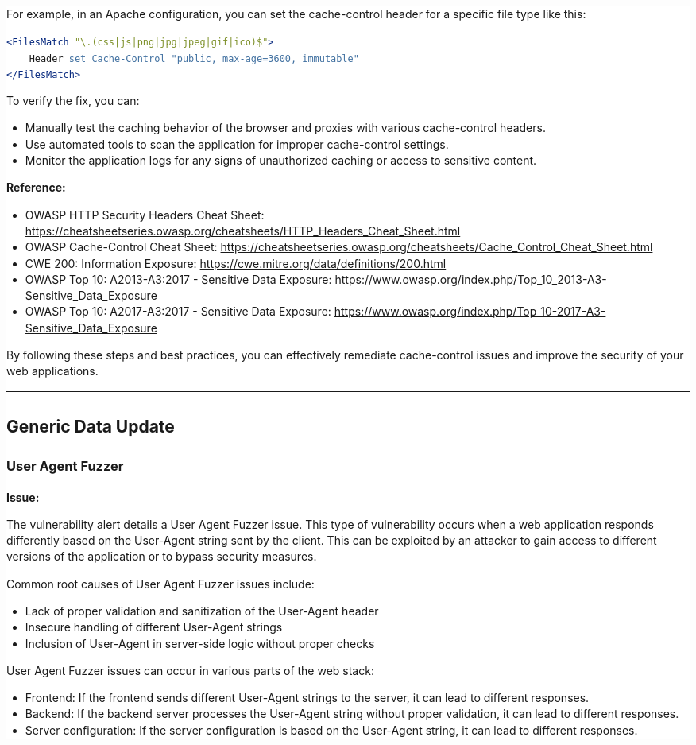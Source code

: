 For example, in an Apache configuration, you can set the cache-control header for a specific file type like this:

```apache
<FilesMatch "\.(css|js|png|jpg|jpeg|gif|ico)$">
    Header set Cache-Control "public, max-age=3600, immutable"
</FilesMatch>
```

To verify the fix, you can:
- Manually test the caching behavior of the browser and proxies with various cache-control headers.
- Use automated tools to scan the application for improper cache-control settings.
- Monitor the application logs for any signs of unauthorized caching or access to sensitive content.


**Reference:**

- OWASP HTTP Security Headers Cheat Sheet: https://cheatsheetseries.owasp.org/cheatsheets/HTTP_Headers_Cheat_Sheet.html
- OWASP Cache-Control Cheat Sheet: https://cheatsheetseries.owasp.org/cheatsheets/Cache_Control_Cheat_Sheet.html
- CWE 200: Information Exposure: https://cwe.mitre.org/data/definitions/200.html
- OWASP Top 10: A2013-A3:2017 - Sensitive Data Exposure: https://www.owasp.org/index.php/Top_10_2013-A3-Sensitive_Data_Exposure
- OWASP Top 10: A2017-A3:2017 - Sensitive Data Exposure: https://www.owasp.org/index.php/Top_10-2017-A3-Sensitive_Data_Exposure

By following these steps and best practices, you can effectively remediate cache-control issues and improve the security of your web applications.


---



## Generic Data Update

### User Agent Fuzzer

**Issue:**

The vulnerability alert details a User Agent Fuzzer issue. This type of vulnerability occurs when a web application responds differently based on the User-Agent string sent by the client. This can be exploited by an attacker to gain access to different versions of the application or to bypass security measures.

Common root causes of User Agent Fuzzer issues include:
- Lack of proper validation and sanitization of the User-Agent header
- Insecure handling of different User-Agent strings
- Inclusion of User-Agent in server-side logic without proper checks

User Agent Fuzzer issues can occur in various parts of the web stack:
- Frontend: If the frontend sends different User-Agent strings to the server, it can lead to different responses.
- Backend: If the backend server processes the User-Agent string without proper validation, it can lead to different responses.
- Server configuration: If the server configuration is based on the User-Agent string, it can lead to different responses.
